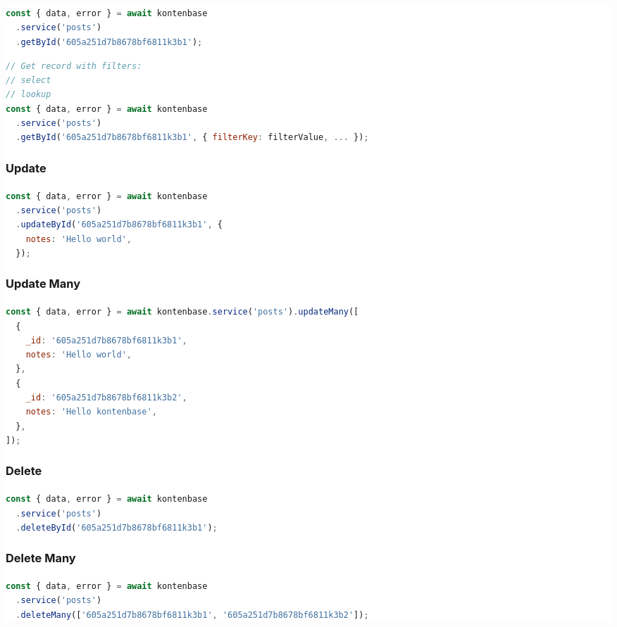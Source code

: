 ```js
const { data, error } = await kontenbase
  .service('posts')
  .getById('605a251d7b8678bf6811k3b1');
```

```js
// Get record with filters:
// select
// lookup
const { data, error } = await kontenbase
  .service('posts')
  .getById('605a251d7b8678bf6811k3b1', { filterKey: filterValue, ... });
```

### Update

```js
const { data, error } = await kontenbase
  .service('posts')
  .updateById('605a251d7b8678bf6811k3b1', {
    notes: 'Hello world',
  });
```

### Update Many

```js
const { data, error } = await kontenbase.service('posts').updateMany([
  {
    _id: '605a251d7b8678bf6811k3b1',
    notes: 'Hello world',
  },
  {
    _id: '605a251d7b8678bf6811k3b2',
    notes: 'Hello kontenbase',
  },
]);
```

### Delete

```js
const { data, error } = await kontenbase
  .service('posts')
  .deleteById('605a251d7b8678bf6811k3b1');
```

### Delete Many

```js
const { data, error } = await kontenbase
  .service('posts')
  .deleteMany(['605a251d7b8678bf6811k3b1', '605a251d7b8678bf6811k3b2']);
```

